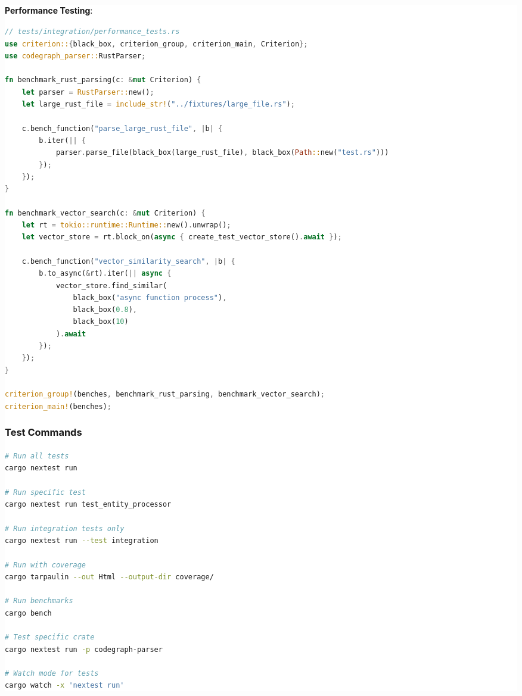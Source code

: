 **Performance Testing**:
```rust
// tests/integration/performance_tests.rs
use criterion::{black_box, criterion_group, criterion_main, Criterion};
use codegraph_parser::RustParser;

fn benchmark_rust_parsing(c: &mut Criterion) {
    let parser = RustParser::new();
    let large_rust_file = include_str!("../fixtures/large_file.rs");
    
    c.bench_function("parse_large_rust_file", |b| {
        b.iter(|| {
            parser.parse_file(black_box(large_rust_file), black_box(Path::new("test.rs")))
        });
    });
}

fn benchmark_vector_search(c: &mut Criterion) {
    let rt = tokio::runtime::Runtime::new().unwrap();
    let vector_store = rt.block_on(async { create_test_vector_store().await });
    
    c.bench_function("vector_similarity_search", |b| {
        b.to_async(&rt).iter(|| async {
            vector_store.find_similar(
                black_box("async function process"),
                black_box(0.8),
                black_box(10)
            ).await
        });
    });
}

criterion_group!(benches, benchmark_rust_parsing, benchmark_vector_search);
criterion_main!(benches);
```

### Test Commands

```bash
# Run all tests
cargo nextest run

# Run specific test
cargo nextest run test_entity_processor

# Run integration tests only
cargo nextest run --test integration

# Run with coverage
cargo tarpaulin --out Html --output-dir coverage/

# Run benchmarks
cargo bench

# Test specific crate
cargo nextest run -p codegraph-parser

# Watch mode for tests
cargo watch -x 'nextest run'
```
